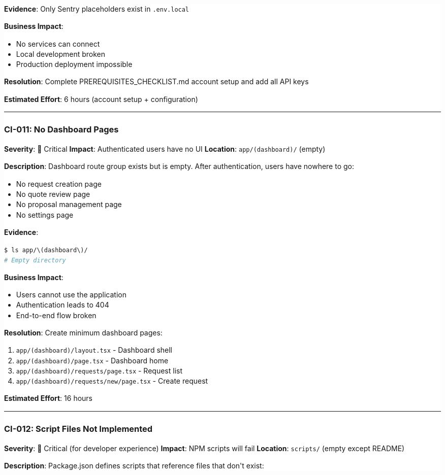 **Evidence**:
Only Sentry placeholders exist in `.env.local`

**Business Impact**:
- No services can connect
- Local development broken
- Production deployment impossible

**Resolution**:
Complete PREREQUISITES_CHECKLIST.md account setup and add all API keys

**Estimated Effort**: 6 hours (account setup + configuration)

---

### CI-011: No Dashboard Pages
**Severity**: 🔴 Critical
**Impact**: Authenticated users have no UI
**Location**: `app/(dashboard)/` (empty)

**Description**:
Dashboard route group exists but is empty. After authentication, users have nowhere to go:
- No request creation page
- No quote review page
- No proposal management page
- No settings page

**Evidence**:
```bash
$ ls app/\(dashboard\)/
# Empty directory
```

**Business Impact**:
- Users cannot use the application
- Authentication leads to 404
- End-to-end flow broken

**Resolution**:
Create minimum dashboard pages:
1. `app/(dashboard)/layout.tsx` - Dashboard shell
2. `app/(dashboard)/page.tsx` - Dashboard home
3. `app/(dashboard)/requests/page.tsx` - Request list
4. `app/(dashboard)/requests/new/page.tsx` - Create request

**Estimated Effort**: 16 hours

---

### CI-012: Script Files Not Implemented
**Severity**: 🔴 Critical (for developer experience)
**Impact**: NPM scripts will fail
**Location**: `scripts/` (empty except README)

**Description**:
Package.json defines scripts that reference files that don't exist:
